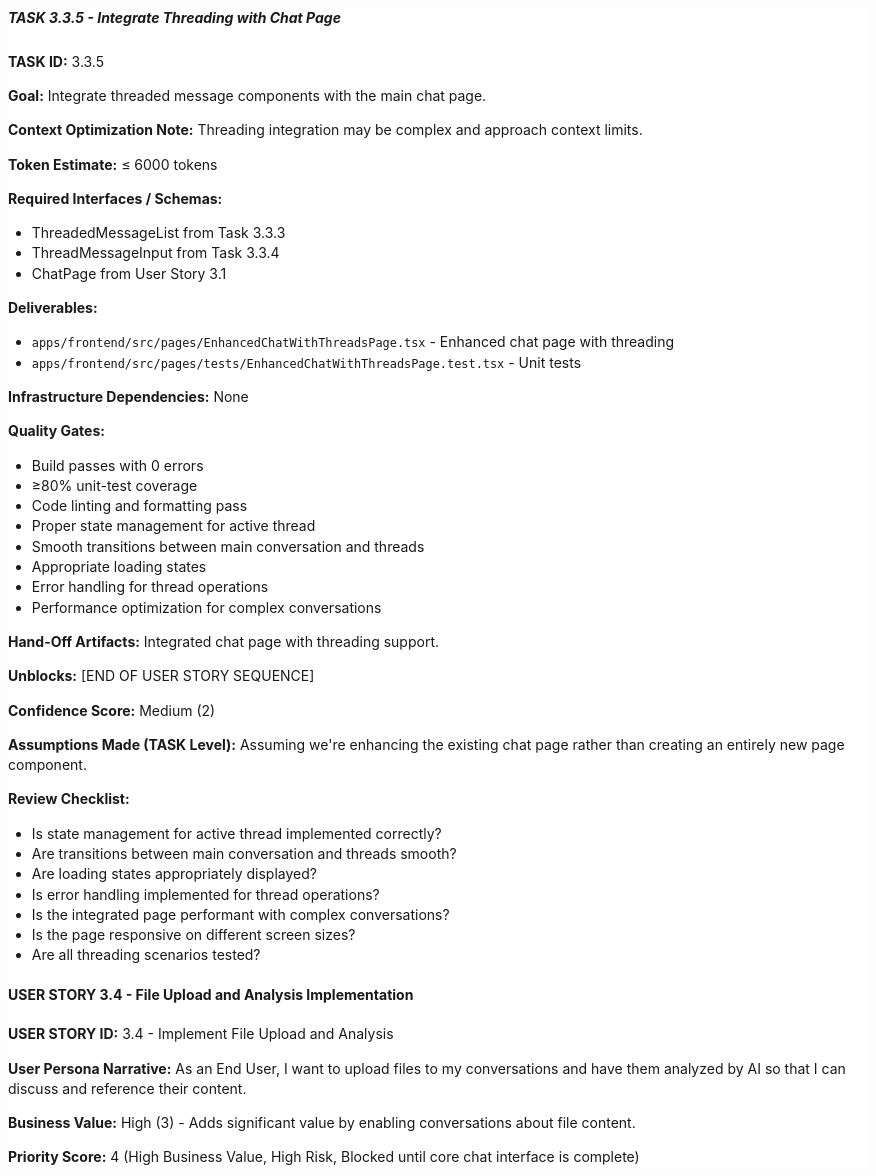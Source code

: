 ##### TASK 3.3.5 - Integrate Threading with Chat Page
**TASK ID:** 3.3.5

**Goal:** Integrate threaded message components with the main chat page.

**Context Optimization Note:** Threading integration may be complex and approach context limits.

**Token Estimate:** ≤ 6000 tokens

**Required Interfaces / Schemas:**
- ThreadedMessageList from Task 3.3.3
- ThreadMessageInput from Task 3.3.4
- ChatPage from User Story 3.1

**Deliverables:**
- `apps/frontend/src/pages/EnhancedChatWithThreadsPage.tsx` - Enhanced chat page with threading
- `apps/frontend/src/pages/tests/EnhancedChatWithThreadsPage.test.tsx` - Unit tests

**Infrastructure Dependencies:** None

**Quality Gates:**
- Build passes with 0 errors
- ≥80% unit-test coverage
- Code linting and formatting pass
- Proper state management for active thread
- Smooth transitions between main conversation and threads
- Appropriate loading states
- Error handling for thread operations
- Performance optimization for complex conversations

**Hand-Off Artifacts:** Integrated chat page with threading support.

**Unblocks:** [END OF USER STORY SEQUENCE]

**Confidence Score:** Medium (2)

**Assumptions Made (TASK Level):** Assuming we're enhancing the existing chat page rather than creating an entirely new page component.

**Review Checklist:**
- Is state management for active thread implemented correctly?
- Are transitions between main conversation and threads smooth?
- Are loading states appropriately displayed?
- Is error handling implemented for thread operations?
- Is the integrated page performant with complex conversations?
- Is the page responsive on different screen sizes?
- Are all threading scenarios tested?

#### USER STORY 3.4 - File Upload and Analysis Implementation
**USER STORY ID:** 3.4 - Implement File Upload and Analysis

**User Persona Narrative:** As an End User, I want to upload files to my conversations and have them analyzed by AI so that I can discuss and reference their content.

**Business Value:** High (3) - Adds significant value by enabling conversations about file content.

**Priority Score:** 4 (High Business Value, High Risk, Blocked until core chat interface is complete)
